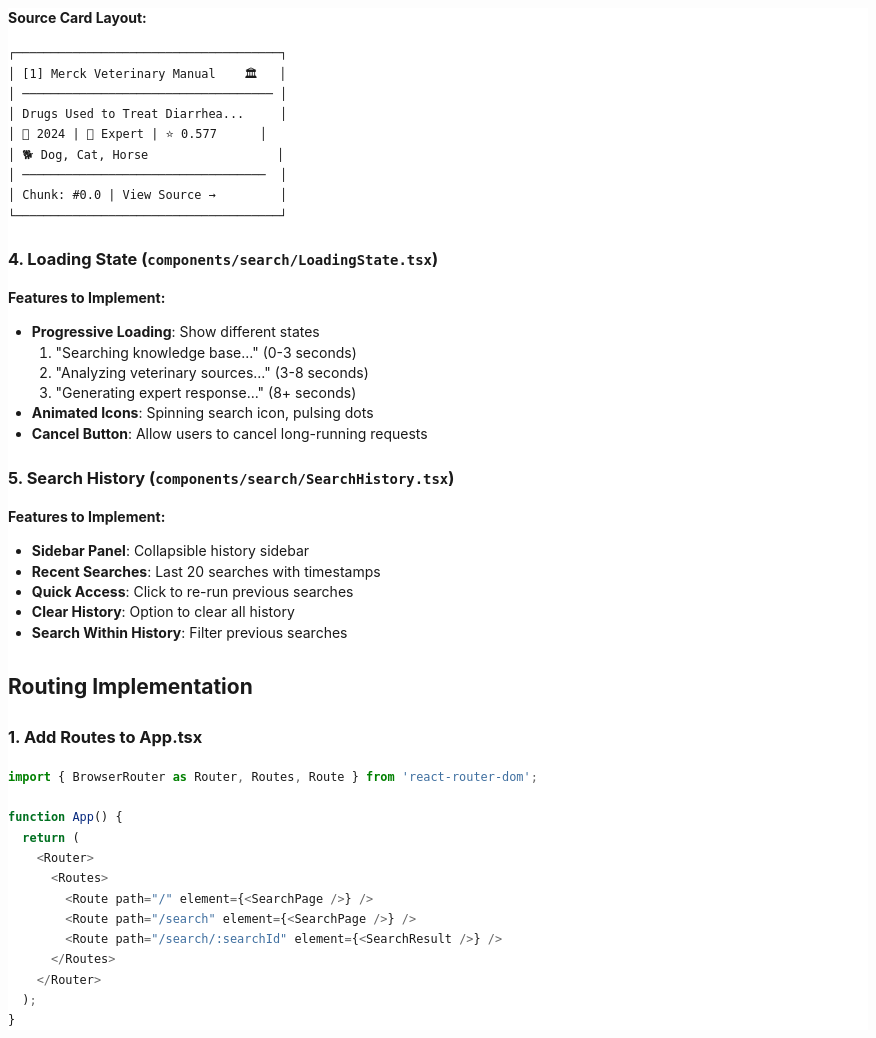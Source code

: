 **Source Card Layout:**
```
┌─────────────────────────────────────┐
│ [1] Merck Veterinary Manual    🏛️   │
│ ─────────────────────────────────── │
│ Drugs Used to Treat Diarrhea...     │
│ 📅 2024 | 👥 Expert | ⭐ 0.577      │
│ 🐕 Dog, Cat, Horse                  │
│ ──────────────────────────────────  │
│ Chunk: #0.0 | View Source →         │
└─────────────────────────────────────┘
```

### 4. Loading State (`components/search/LoadingState.tsx`)

**Features to Implement:**
- **Progressive Loading**: Show different states
  1. "Searching knowledge base..." (0-3 seconds)
  2. "Analyzing veterinary sources..." (3-8 seconds)  
  3. "Generating expert response..." (8+ seconds)
- **Animated Icons**: Spinning search icon, pulsing dots
- **Cancel Button**: Allow users to cancel long-running requests

### 5. Search History (`components/search/SearchHistory.tsx`)

**Features to Implement:**
- **Sidebar Panel**: Collapsible history sidebar
- **Recent Searches**: Last 20 searches with timestamps
- **Quick Access**: Click to re-run previous searches
- **Clear History**: Option to clear all history
- **Search Within History**: Filter previous searches

## Routing Implementation

### 1. Add Routes to App.tsx
```typescript
import { BrowserRouter as Router, Routes, Route } from 'react-router-dom';

function App() {
  return (
    <Router>
      <Routes>
        <Route path="/" element={<SearchPage />} />
        <Route path="/search" element={<SearchPage />} />
        <Route path="/search/:searchId" element={<SearchResult />} />
      </Routes>
    </Router>
  );
}
```
